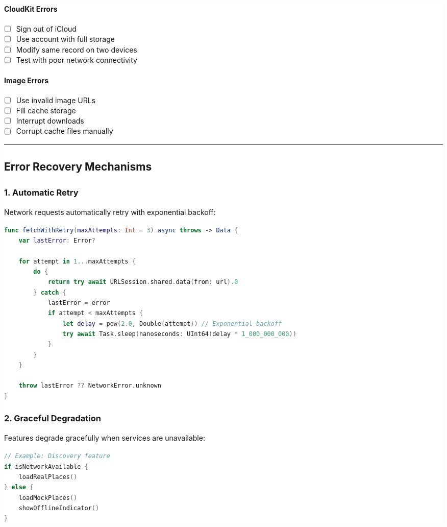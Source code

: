 #### CloudKit Errors
- [ ] Sign out of iCloud
- [ ] Use account with full storage
- [ ] Modify same record on two devices
- [ ] Test with poor network connectivity

#### Image Errors
- [ ] Use invalid image URLs
- [ ] Fill cache storage
- [ ] Interrupt downloads
- [ ] Corrupt cache files manually

---

## Error Recovery Mechanisms

### 1. Automatic Retry
Network requests automatically retry with exponential backoff:

```swift
func fetchWithRetry(maxAttempts: Int = 3) async throws -> Data {
    var lastError: Error?

    for attempt in 1...maxAttempts {
        do {
            return try await URLSession.shared.data(from: url).0
        } catch {
            lastError = error
            if attempt < maxAttempts {
                let delay = pow(2.0, Double(attempt)) // Exponential backoff
                try await Task.sleep(nanoseconds: UInt64(delay * 1_000_000_000))
            }
        }
    }

    throw lastError ?? NetworkError.unknown
}
```

### 2. Graceful Degradation
Features degrade gracefully when services are unavailable:

```swift
// Example: Discovery feature
if isNetworkAvailable {
    loadRealPlaces()
} else {
    loadMockPlaces()
    showOfflineIndicator()
}
```
